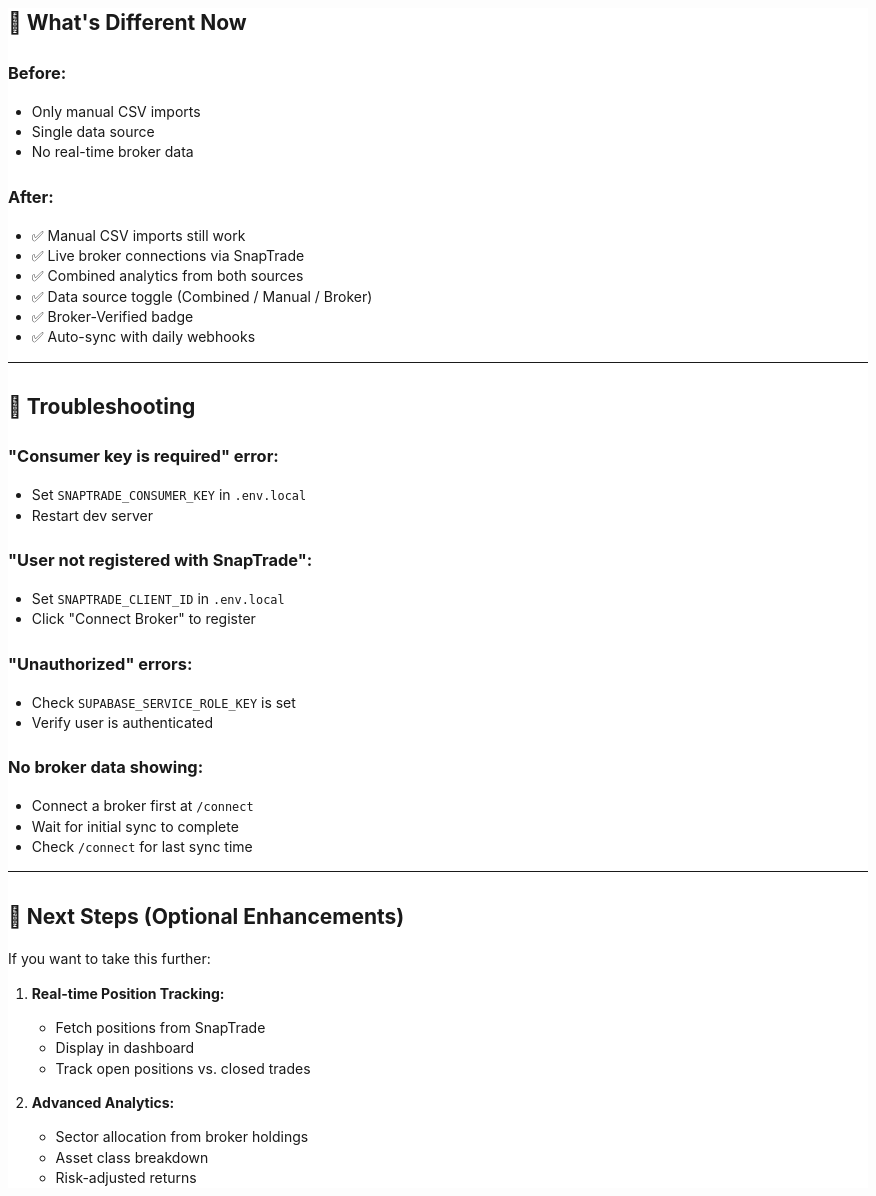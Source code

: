 
## **📝 What's Different Now**

### **Before:**
- Only manual CSV imports
- Single data source
- No real-time broker data

### **After:**
- ✅ Manual CSV imports still work
- ✅ Live broker connections via SnapTrade
- ✅ Combined analytics from both sources
- ✅ Data source toggle (Combined / Manual / Broker)
- ✅ Broker-Verified badge
- ✅ Auto-sync with daily webhooks

---

## **🐛 Troubleshooting**

### **"Consumer key is required" error:**
- Set `SNAPTRADE_CONSUMER_KEY` in `.env.local`
- Restart dev server

### **"User not registered with SnapTrade":**
- Set `SNAPTRADE_CLIENT_ID` in `.env.local`
- Click "Connect Broker" to register

### **"Unauthorized" errors:**
- Check `SUPABASE_SERVICE_ROLE_KEY` is set
- Verify user is authenticated

### **No broker data showing:**
- Connect a broker first at `/connect`
- Wait for initial sync to complete
- Check `/connect` for last sync time

---

## **🚀 Next Steps (Optional Enhancements)**

If you want to take this further:

1. **Real-time Position Tracking:**
   - Fetch positions from SnapTrade
   - Display in dashboard
   - Track open positions vs. closed trades

2. **Advanced Analytics:**
   - Sector allocation from broker holdings
   - Asset class breakdown
   - Risk-adjusted returns
